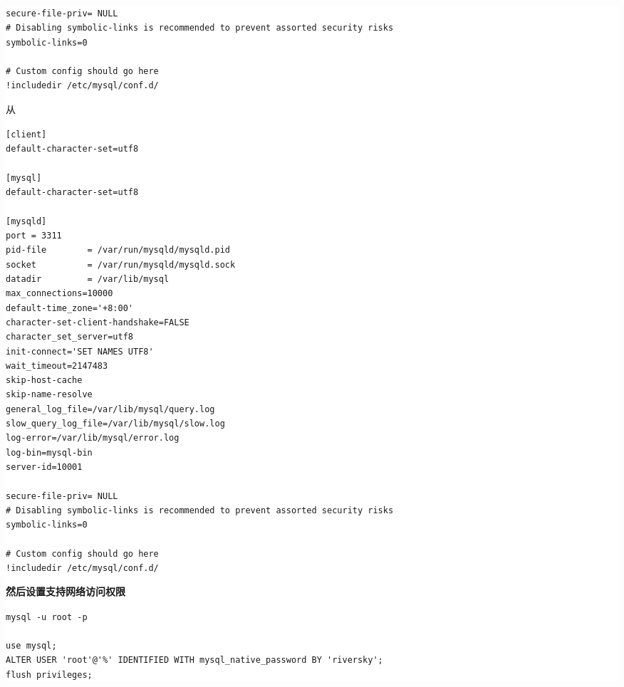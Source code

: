 ```
secure-file-priv= NULL
# Disabling symbolic-links is recommended to prevent assorted security risks
symbolic-links=0

# Custom config should go here
!includedir /etc/mysql/conf.d/
```

从

```
[client]
default-character-set=utf8

[mysql]
default-character-set=utf8

[mysqld]
port = 3311
pid-file        = /var/run/mysqld/mysqld.pid
socket          = /var/run/mysqld/mysqld.sock
datadir         = /var/lib/mysql
max_connections=10000
default-time_zone='+8:00' 
character-set-client-handshake=FALSE
character_set_server=utf8
init-connect='SET NAMES UTF8'
wait_timeout=2147483
skip-host-cache
skip-name-resolve
general_log_file=/var/lib/mysql/query.log
slow_query_log_file=/var/lib/mysql/slow.log
log-error=/var/lib/mysql/error.log
log-bin=mysql-bin
server-id=10001

secure-file-priv= NULL
# Disabling symbolic-links is recommended to prevent assorted security risks
symbolic-links=0

# Custom config should go here
!includedir /etc/mysql/conf.d/
```



**然后设置支持网络访问权限** 

```
mysql -u root -p 

use mysql; 
ALTER USER 'root'@'%' IDENTIFIED WITH mysql_native_password BY 'riversky';
flush privileges;
```
